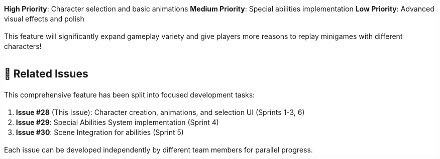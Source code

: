 **High Priority**: Character selection and basic animations
**Medium Priority**: Special abilities implementation
**Low Priority**: Advanced visual effects and polish

This feature will significantly expand gameplay variety and give players more reasons to replay minigames with different characters!

## 🔗 Related Issues

This comprehensive feature has been split into focused development tasks:

1. **Issue #28** (This Issue): Character creation, animations, and selection UI (Sprints 1-3, 6)
2. **Issue #29**: Special Abilities System implementation (Sprint 4)
3. **Issue #30**: Scene Integration for abilities (Sprint 5)

Each issue can be developed independently by different team members for parallel progress.